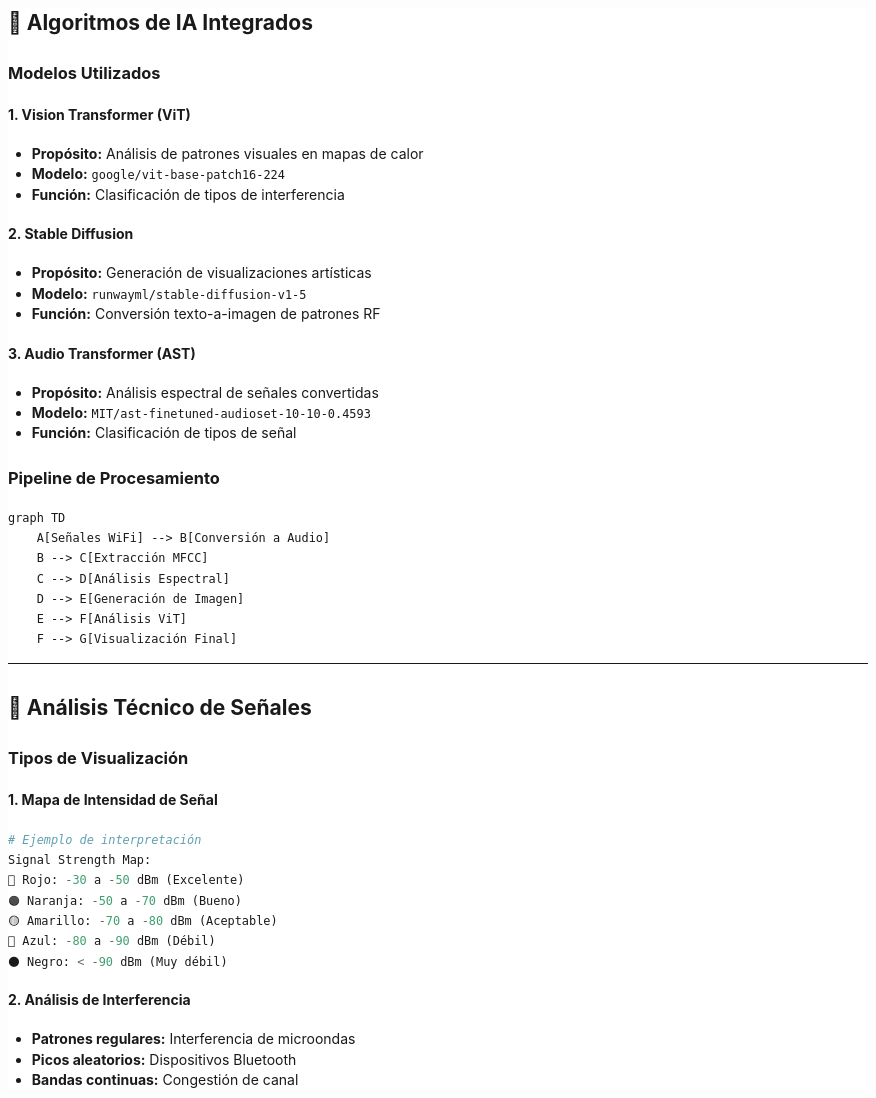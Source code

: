 
## 🧠 Algoritmos de IA Integrados

### Modelos Utilizados

#### 1. **Vision Transformer (ViT)**
- **Propósito:** Análisis de patrones visuales en mapas de calor
- **Modelo:** `google/vit-base-patch16-224`
- **Función:** Clasificación de tipos de interferencia

#### 2. **Stable Diffusion**
- **Propósito:** Generación de visualizaciones artísticas
- **Modelo:** `runwayml/stable-diffusion-v1-5`
- **Función:** Conversión texto-a-imagen de patrones RF

#### 3. **Audio Transformer (AST)**
- **Propósito:** Análisis espectral de señales convertidas
- **Modelo:** `MIT/ast-finetuned-audioset-10-10-0.4593`
- **Función:** Clasificación de tipos de señal

### Pipeline de Procesamiento

```mermaid
graph TD
    A[Señales WiFi] --> B[Conversión a Audio]
    B --> C[Extracción MFCC]
    C --> D[Análisis Espectral]
    D --> E[Generación de Imagen]
    E --> F[Análisis ViT]
    F --> G[Visualización Final]
```

---

## 📡 Análisis Técnico de Señales

### Tipos de Visualización

#### 1. **Mapa de Intensidad de Señal**
```python
# Ejemplo de interpretación
Signal Strength Map:
🔴 Rojo: -30 a -50 dBm (Excelente)
🟠 Naranja: -50 a -70 dBm (Bueno)
🟡 Amarillo: -70 a -80 dBm (Aceptable)
🔵 Azul: -80 a -90 dBm (Débil)
⚫ Negro: < -90 dBm (Muy débil)
```

#### 2. **Análisis de Interferencia**
- **Patrones regulares:** Interferencia de microondas
- **Picos aleatorios:** Dispositivos Bluetooth
- **Bandas continuas:** Congestión de canal
